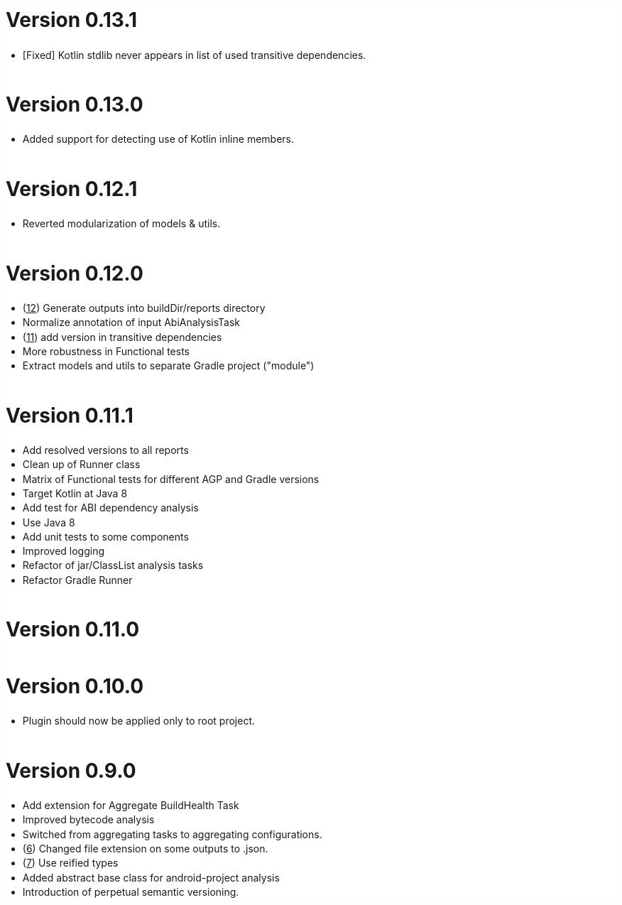 # Version 0.13.1
* [Fixed] Kotlin stdlib never appears in list of used transitive dependencies.

# Version 0.13.0
* Added support for detecting use of Kotlin inline members.

# Version 0.12.1 
* Reverted modularization of models & utils.

# Version 0.12.0
* ([12](https://github.com/autonomousapps/dependency-analysis-android-gradle-plugin/issues/12)) Generate outputs into buildDir/reports directory
* Normalize annotation of input AbiAnalysisTask
* ([11](https://github.com/autonomousapps/dependency-analysis-android-gradle-plugin/issues/11)) add version in transitive dependencies
* More robustness in Functional tests
* Extract models and utils to separate Gradle project ("module")

# Version 0.11.1
* Add resolved versions to all reports
* Clean up of Runner class
* Matrix of Functional tests for different AGP and Gradle versions
* Target Kotlin at Java 8
* Add test for ABI dependency analysis
* Use Java 8
* Add unit tests to some components
* Improved logging
* Refactor of jar/ClassList analysis tasks
* Refactor Gradle Runner

# Version 0.11.0

# Version 0.10.0
* Plugin should now be applied only to root project.

# Version 0.9.0
* Add extension for Aggregate BuildHealth Task
* Improved bytecode analysis
* Switched from aggregating tasks to aggregating configurations.
* ([6](https://github.com/autonomousapps/dependency-analysis-android-gradle-plugin/issues/6)) Changed file extension on some outputs to .json.
* ([7](https://github.com/autonomousapps/dependency-analysis-android-gradle-plugin/issues/7)) Use reified types
* Added abstract base class for android-project analysis
* Introduction of perpetual semantic versioning.
